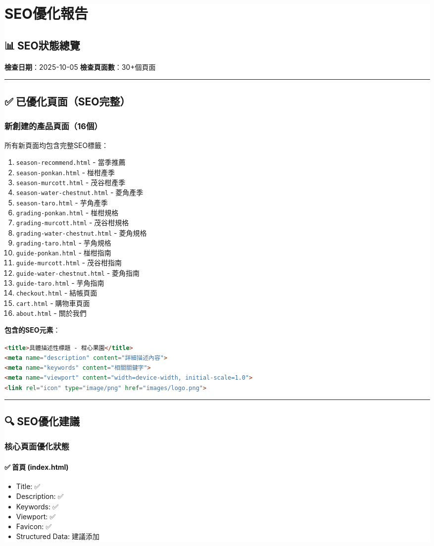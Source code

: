 # SEO優化報告

## 📊 SEO狀態總覽

**檢查日期**：2025-10-05
**檢查頁面數**：30+個頁面

---

## ✅ 已優化頁面（SEO完整）

### 新創建的產品頁面（16個）
所有新頁面均包含完整SEO標籤：

1. `season-recommend.html` - 當季推薦
2. `season-ponkan.html` - 椪柑產季
3. `season-murcott.html` - 茂谷柑產季
4. `season-water-chestnut.html` - 菱角產季
5. `season-taro.html` - 芋角產季
6. `grading-ponkan.html` - 椪柑規格
7. `grading-murcott.html` - 茂谷柑規格
8. `grading-water-chestnut.html` - 菱角規格
9. `grading-taro.html` - 芋角規格
10. `guide-ponkan.html` - 椪柑指南
11. `guide-murcott.html` - 茂谷柑指南
12. `guide-water-chestnut.html` - 菱角指南
13. `guide-taro.html` - 芋角指南
14. `checkout.html` - 結帳頁面
15. `cart.html` - 購物車頁面
16. `about.html` - 關於我們

**包含的SEO元素**：
```html
<title>具體描述性標題 - 柑心果園</title>
<meta name="description" content="詳細描述內容">
<meta name="keywords" content="相關關鍵字">
<meta name="viewport" content="width=device-width, initial-scale=1.0">
<link rel="icon" type="image/png" href="images/logo.png">
```

---

## 🔍 SEO優化建議

### 核心頁面優化狀態

#### ✅ 首頁 (index.html)
- Title: ✅
- Description: ✅
- Keywords: ✅
- Viewport: ✅
- Favicon: ✅
- Structured Data: 建議添加
